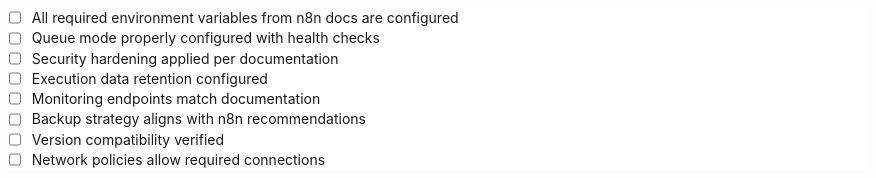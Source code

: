 - [ ] All required environment variables from n8n docs are configured
- [ ] Queue mode properly configured with health checks
- [ ] Security hardening applied per documentation
- [ ] Execution data retention configured
- [ ] Monitoring endpoints match documentation
- [ ] Backup strategy aligns with n8n recommendations
- [ ] Version compatibility verified
- [ ] Network policies allow required connections